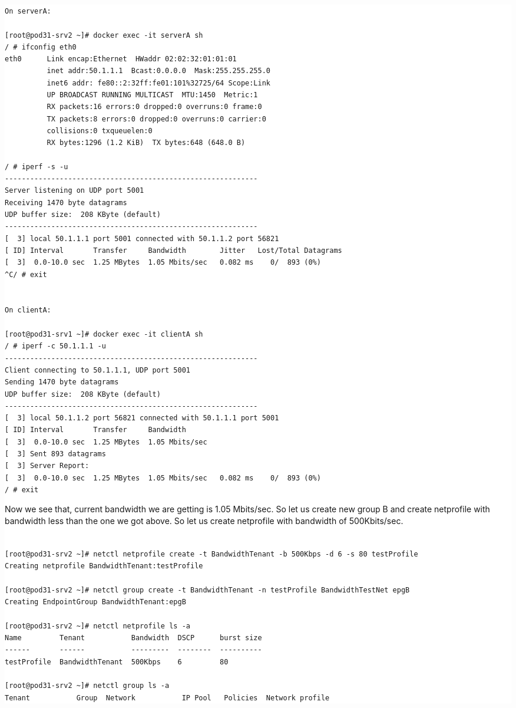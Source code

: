 
```
On serverA:

[root@pod31-srv2 ~]# docker exec -it serverA sh
/ # ifconfig eth0
eth0      Link encap:Ethernet  HWaddr 02:02:32:01:01:01  
          inet addr:50.1.1.1  Bcast:0.0.0.0  Mask:255.255.255.0
          inet6 addr: fe80::2:32ff:fe01:101%32725/64 Scope:Link
          UP BROADCAST RUNNING MULTICAST  MTU:1450  Metric:1
          RX packets:16 errors:0 dropped:0 overruns:0 frame:0
          TX packets:8 errors:0 dropped:0 overruns:0 carrier:0
          collisions:0 txqueuelen:0 
          RX bytes:1296 (1.2 KiB)  TX bytes:648 (648.0 B)

/ # iperf -s -u 
------------------------------------------------------------
Server listening on UDP port 5001
Receiving 1470 byte datagrams
UDP buffer size:  208 KByte (default)
------------------------------------------------------------
[  3] local 50.1.1.1 port 5001 connected with 50.1.1.2 port 56821
[ ID] Interval       Transfer     Bandwidth        Jitter   Lost/Total Datagrams
[  3]  0.0-10.0 sec  1.25 MBytes  1.05 Mbits/sec   0.082 ms    0/  893 (0%)
^C/ # exit


On clientA:

[root@pod31-srv1 ~]# docker exec -it clientA sh
/ # iperf -c 50.1.1.1 -u
------------------------------------------------------------
Client connecting to 50.1.1.1, UDP port 5001
Sending 1470 byte datagrams
UDP buffer size:  208 KByte (default)
------------------------------------------------------------
[  3] local 50.1.1.2 port 56821 connected with 50.1.1.1 port 5001
[ ID] Interval       Transfer     Bandwidth
[  3]  0.0-10.0 sec  1.25 MBytes  1.05 Mbits/sec
[  3] Sent 893 datagrams
[  3] Server Report:
[  3]  0.0-10.0 sec  1.25 MBytes  1.05 Mbits/sec   0.082 ms    0/  893 (0%)
/ # exit

```

Now we see that, current bandwidth we are getting is 1.05 Mbits/sec.
So let us create new group B and create netprofile with bandwidth less than the one 
we got above. So let us create netprofile with bandwidth of 500Kbits/sec.

```

[root@pod31-srv2 ~]# netctl netprofile create -t BandwidthTenant -b 500Kbps -d 6 -s 80 testProfile
Creating netprofile BandwidthTenant:testProfile

[root@pod31-srv2 ~]# netctl group create -t BandwidthTenant -n testProfile BandwidthTestNet epgB
Creating EndpointGroup BandwidthTenant:epgB

[root@pod31-srv2 ~]# netctl netprofile ls -a
Name         Tenant           Bandwidth  DSCP      burst size
------       ------           ---------  --------  ----------
testProfile  BandwidthTenant  500Kbps    6         80

[root@pod31-srv2 ~]# netctl group ls -a
Tenant           Group  Network           IP Pool   Policies  Network profile
```